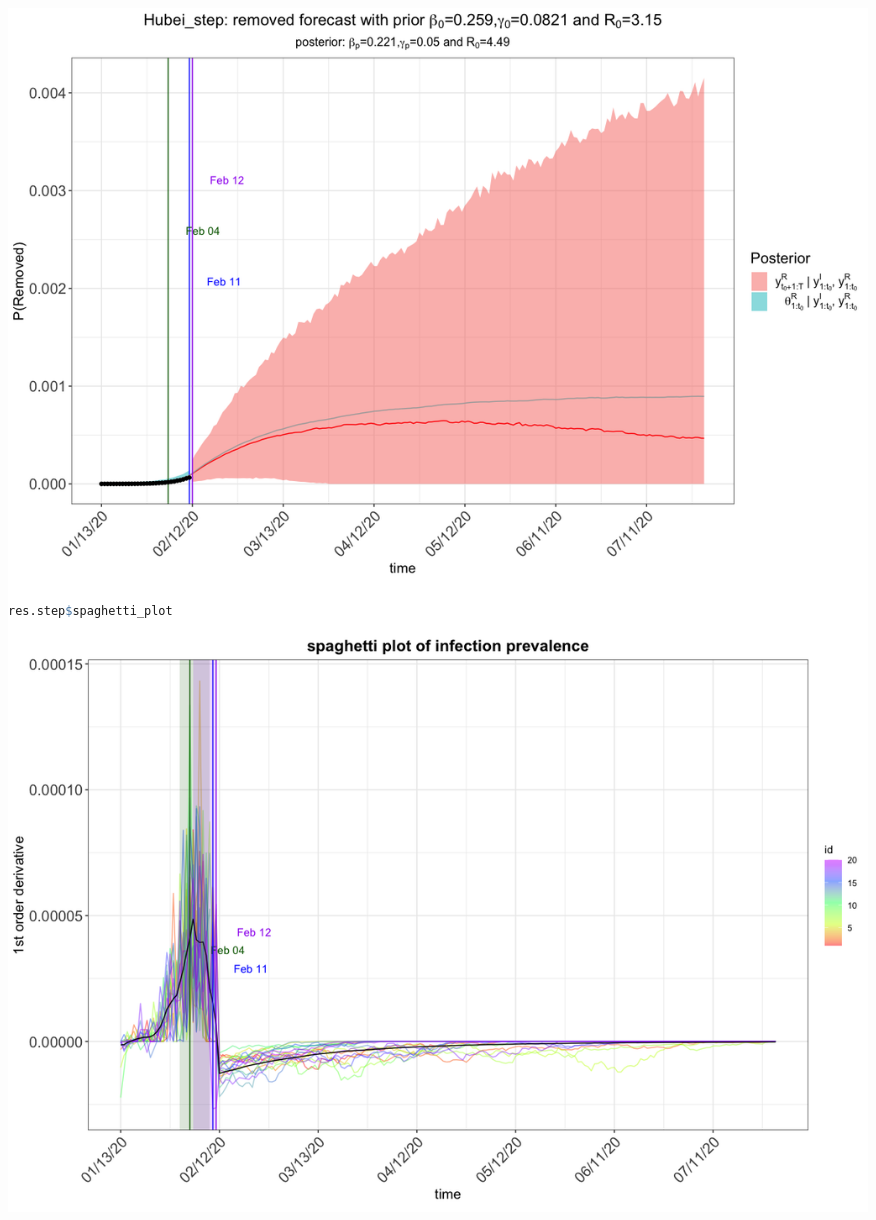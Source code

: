 ![](man/figures/README-model1-2.png)

``` r
res.step$spaghetti_plot
```

![](man/figures/README-model1-3.png)